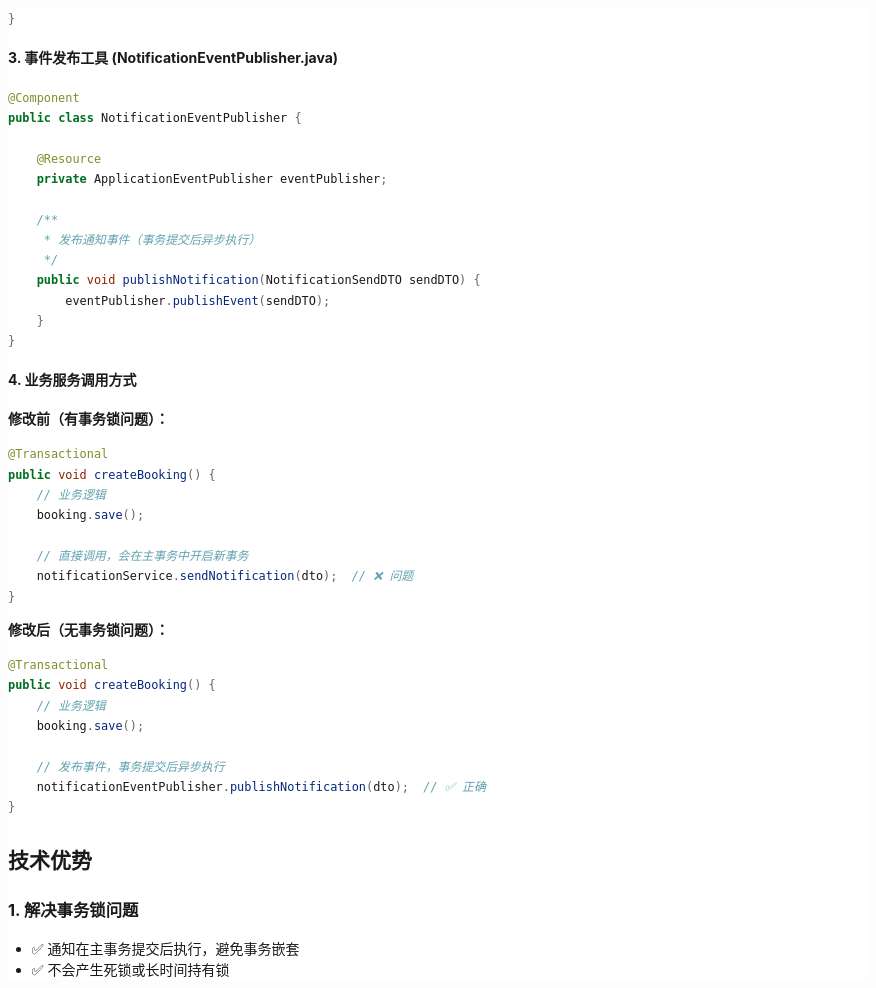 ```java
}
```

#### 3. 事件发布工具 (NotificationEventPublisher.java)

```java
@Component
public class NotificationEventPublisher {

    @Resource
    private ApplicationEventPublisher eventPublisher;

    /**
     * 发布通知事件（事务提交后异步执行）
     */
    public void publishNotification(NotificationSendDTO sendDTO) {
        eventPublisher.publishEvent(sendDTO);
    }
}
```

#### 4. 业务服务调用方式

**修改前（有事务锁问题）：**
```java
@Transactional
public void createBooking() {
    // 业务逻辑
    booking.save();

    // 直接调用，会在主事务中开启新事务
    notificationService.sendNotification(dto);  // ❌ 问题
}
```

**修改后（无事务锁问题）：**
```java
@Transactional
public void createBooking() {
    // 业务逻辑
    booking.save();

    // 发布事件，事务提交后异步执行
    notificationEventPublisher.publishNotification(dto);  // ✅ 正确
}
```

## 技术优势

### 1. 解决事务锁问题
- ✅ 通知在主事务提交后执行，避免事务嵌套
- ✅ 不会产生死锁或长时间持有锁
